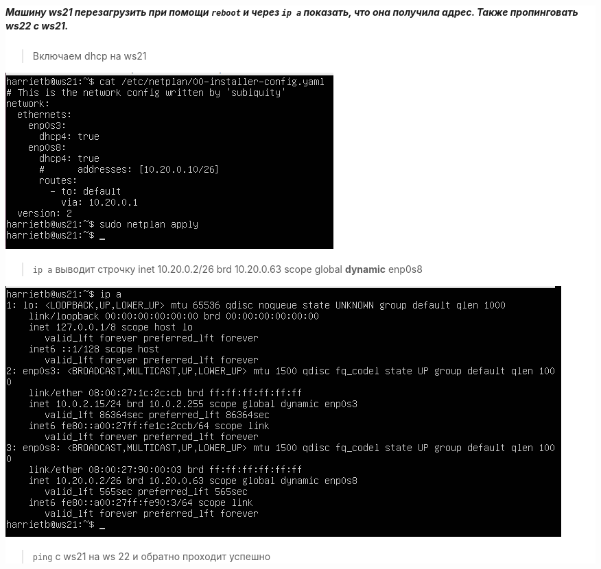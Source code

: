 ##### Машину ws21 перезагрузить при помощи `reboot` и через `ip a` показать, что она получила адрес. Также пропинговать ws22 с ws21.

>Включаем dhcp на ws21

![](./images/part6.3.png)

>`ip a` выводит строчку inet 10.20.0.2/26 brd 10.20.0.63 scope global **dynamic** enp0s8

![](./images/part6.4.png)

> `ping` c ws21 на ws 22 и обратно проходит успешно
